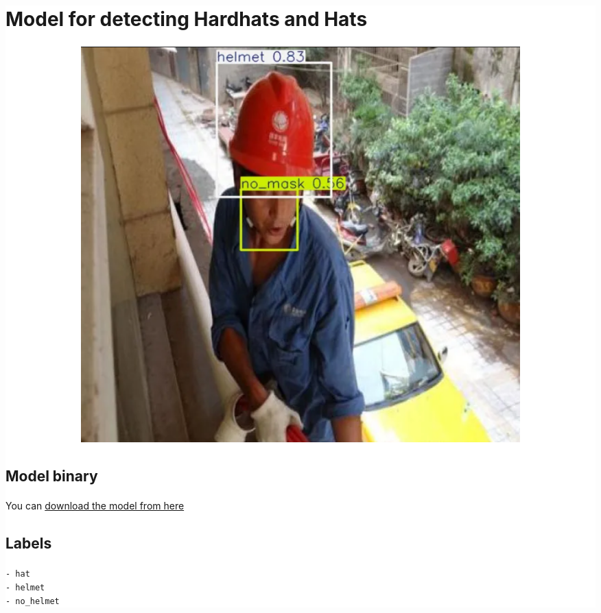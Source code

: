 
# Model for detecting Hardhats and Hats


<div align="center">
  <img width="640" alt="luisarizmendi/safety-equipment" src="example.png">
</div>

## Model binary

You can [download the model from here](https://github.com/luisarizmendi/ai-apps/raw/refs/heads/main/models/luisarizmendi/object-detector-safety/object-detector-safety-v1.pt)


## Labels

```
- hat
- helmet
- no_helmet
```
